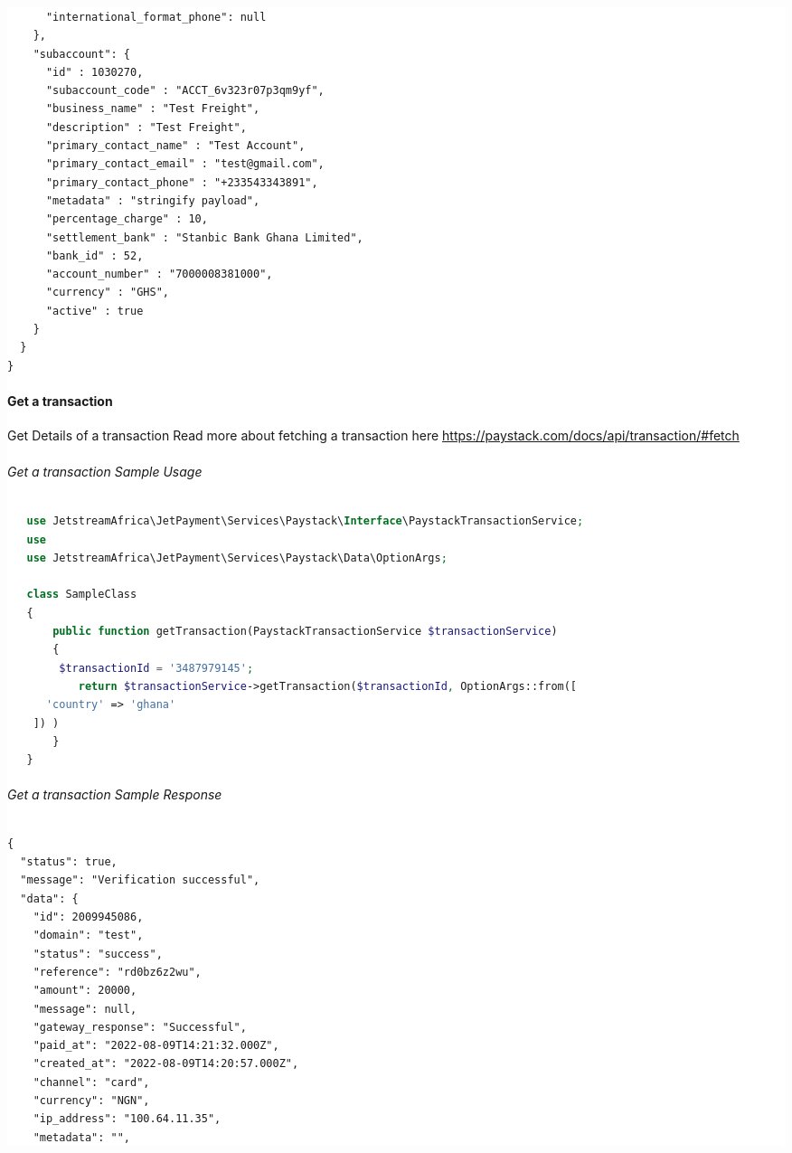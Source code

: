 ```
      "international_format_phone": null
    },
    "subaccount": {
      "id" : 1030270,
      "subaccount_code" : "ACCT_6v323r07p3qm9yf",
      "business_name" : "Test Freight",
      "description" : "Test Freight",
      "primary_contact_name" : "Test Account",
      "primary_contact_email" : "test@gmail.com",
      "primary_contact_phone" : "+233543343891",
      "metadata" : "stringify payload",
      "percentage_charge" : 10,
      "settlement_bank" : "Stanbic Bank Ghana Limited",
      "bank_id" : 52,
      "account_number" : "7000008381000",
      "currency" : "GHS",
      "active" : true
    }
  }
}

```

#### Get a transaction
Get Details of a transaction
Read more about fetching a transaction here https://paystack.com/docs/api/transaction/#fetch

###### Get a transaction Sample Usage
```php
   use JetstreamAfrica\JetPayment\Services\Paystack\Interface\PaystackTransactionService;
   use 
   use JetstreamAfrica\JetPayment\Services\Paystack\Data\OptionArgs;

   class SampleClass
   {
       public function getTransaction(PaystackTransactionService $transactionService)
       {
        $transactionId = '3487979145';
           return $transactionService->getTransaction($transactionId, OptionArgs::from([ 
      'country' => 'ghana'
    ]) )
       }
   }
```

###### Get a transaction Sample Response
```
{
  "status": true,
  "message": "Verification successful",
  "data": {
    "id": 2009945086,
    "domain": "test",
    "status": "success",
    "reference": "rd0bz6z2wu",
    "amount": 20000,
    "message": null,
    "gateway_response": "Successful",
    "paid_at": "2022-08-09T14:21:32.000Z",
    "created_at": "2022-08-09T14:20:57.000Z",
    "channel": "card",
    "currency": "NGN",
    "ip_address": "100.64.11.35",
    "metadata": "",
```